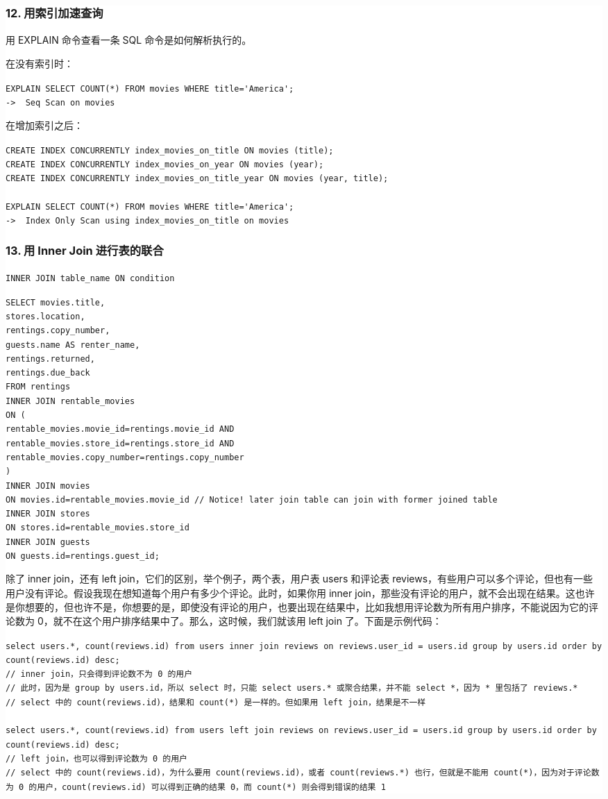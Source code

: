### 12. 用索引加速查询

用 EXPLAIN 命令查看一条 SQL 命令是如何解析执行的。

在没有索引时：

    EXPLAIN SELECT COUNT(*) FROM movies WHERE title='America';
    ->  Seq Scan on movies

在增加索引之后：

    CREATE INDEX CONCURRENTLY index_movies_on_title ON movies (title);
    CREATE INDEX CONCURRENTLY index_movies_on_year ON movies (year);
    CREATE INDEX CONCURRENTLY index_movies_on_title_year ON movies (year, title);

    EXPLAIN SELECT COUNT(*) FROM movies WHERE title='America';
    ->  Index Only Scan using index_movies_on_title on movies

### 13. 用 Inner Join 进行表的联合

`INNER JOIN table_name ON condition`

    SELECT movies.title,
    stores.location,
    rentings.copy_number,
    guests.name AS renter_name,
    rentings.returned,
    rentings.due_back
    FROM rentings
    INNER JOIN rentable_movies
    ON (
    rentable_movies.movie_id=rentings.movie_id AND
    rentable_movies.store_id=rentings.store_id AND
    rentable_movies.copy_number=rentings.copy_number
    )
    INNER JOIN movies
    ON movies.id=rentable_movies.movie_id // Notice! later join table can join with former joined table
    INNER JOIN stores
    ON stores.id=rentable_movies.store_id
    INNER JOIN guests
    ON guests.id=rentings.guest_id;

除了 inner join，还有 left join，它们的区别，举个例子，两个表，用户表 users 和评论表 reviews，有些用户可以多个评论，但也有一些用户没有评论。假设我现在想知道每个用户有多少个评论。此时，如果你用 inner join，那些没有评论的用户，就不会出现在结果。这也许是你想要的，但也许不是，你想要的是，即使没有评论的用户，也要出现在结果中，比如我想用评论数为所有用户排序，不能说因为它的评论数为 0，就不在这个用户排序结果中了。那么，这时候，我们就该用 left join 了。下面是示例代码：

    select users.*, count(reviews.id) from users inner join reviews on reviews.user_id = users.id group by users.id order by count(reviews.id) desc;
    // inner join，只会得到评论数不为 0 的用户
    // 此时，因为是 group by users.id，所以 select 时，只能 select users.* 或聚合结果，并不能 select *，因为 * 里包括了 reviews.*
    // select 中的 count(reviews.id)，结果和 count(*) 是一样的。但如果用 left join，结果是不一样

    select users.*, count(reviews.id) from users left join reviews on reviews.user_id = users.id group by users.id order by count(reviews.id) desc;
    // left join，也可以得到评论数为 0 的用户
    // select 中的 count(reviews.id)，为什么要用 count(reviews.id)，或者 count(reviews.*) 也行，但就是不能用 count(*)，因为对于评论数为 0 的用户，count(reviews.id) 可以得到正确的结果 0，而 count(*) 则会得到错误的结果 1
